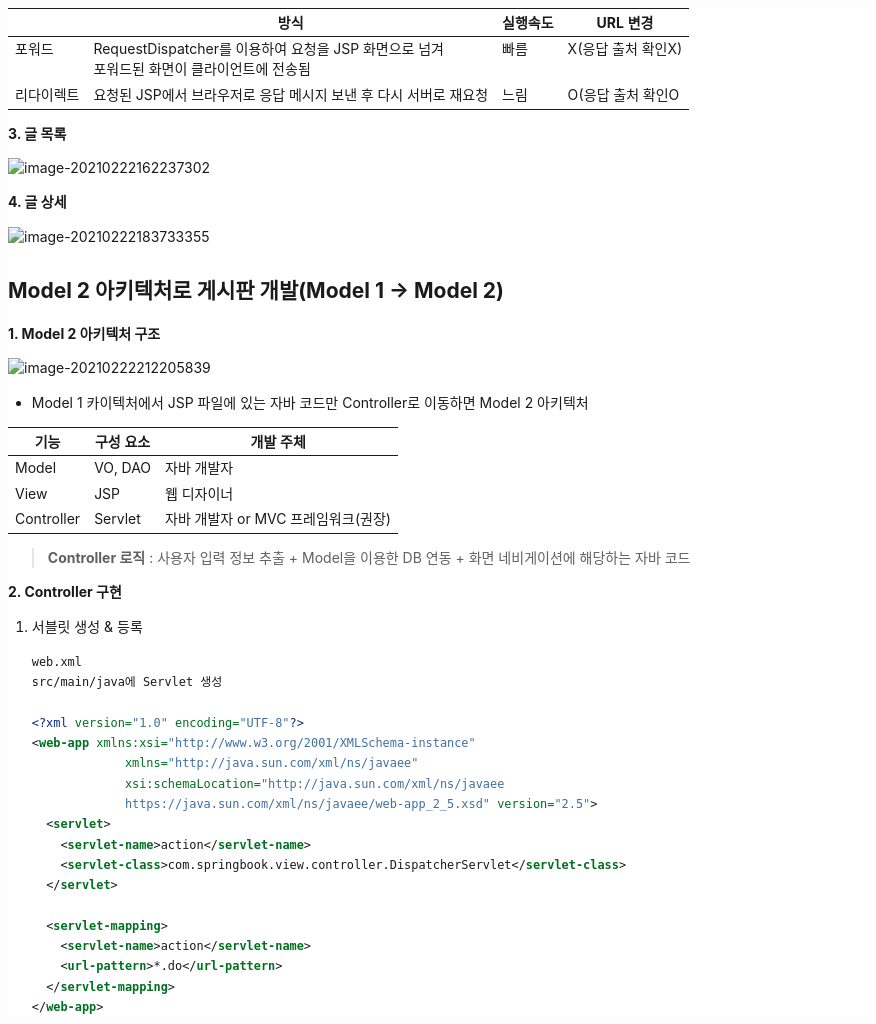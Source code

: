 |            | 방식                                                         | 실행속도 | URL 변경           |
| ---------- | ------------------------------------------------------------ | -------- | ------------------ |
| 포워드     | RequestDispatcher를 이용하여 요청을 JSP 화면으로 넘겨<br />포워드된 화면이 클라이언트에 전송됨 | 빠름     | X(응답 출처 확인X) |
| 리다이렉트 | 요청된 JSP에서 브라우저로 응답 메시지 보낸 후 다시 서버로 재요청 | 느림     | O(응답 출처 확인O  |



**3. 글 목록**

![image-20210222162237302](C:\Users\seokj\AppData\Roaming\Typora\typora-user-images\image-20210222162237302.png)



**4. 글 상세**

![image-20210222183733355](C:\Users\seokj\AppData\Roaming\Typora\typora-user-images\image-20210222183733355.png)



## Model 2 아키텍처로 게시판 개발(Model 1 -> Model 2)

**1. Model 2 아키텍처 구조**

![image-20210222212205839](C:\Users\seokj\AppData\Roaming\Typora\typora-user-images\image-20210222212205839.png)

- Model 1 카이텍처에서 JSP 파일에 있는 자바 코드만 Controller로 이동하면 Model 2 아키텍처

| 기능       | 구성 요소 | 개발 주체                           |
| ---------- | --------- | ----------------------------------- |
| Model      | VO, DAO   | 자바 개발자                         |
| View       | JSP       | 웹 디자이너                         |
| Controller | Servlet   | 자바 개발자 or MVC 프레임워크(권장) |

> **Controller 로직** : 사용자 입력 정보 추출 + Model을 이용한 DB 연동 + 화면 네비게이션에 해당하는 자바 코드



**2. Controller 구현**

1. 서블릿 생성 & 등록

   ```xml
   web.xml
   src/main/java에 Servlet 생성
   
   <?xml version="1.0" encoding="UTF-8"?>
   <web-app xmlns:xsi="http://www.w3.org/2001/XMLSchema-instance" 
   				xmlns="http://java.sun.com/xml/ns/javaee" 
   				xsi:schemaLocation="http://java.sun.com/xml/ns/javaee 
   				https://java.sun.com/xml/ns/javaee/web-app_2_5.xsd" version="2.5">
     <servlet>
       <servlet-name>action</servlet-name>
       <servlet-class>com.springbook.view.controller.DispatcherServlet</servlet-class>
     </servlet>
     
     <servlet-mapping>
       <servlet-name>action</servlet-name>
       <url-pattern>*.do</url-pattern>
     </servlet-mapping>
   </web-app>
   ```

